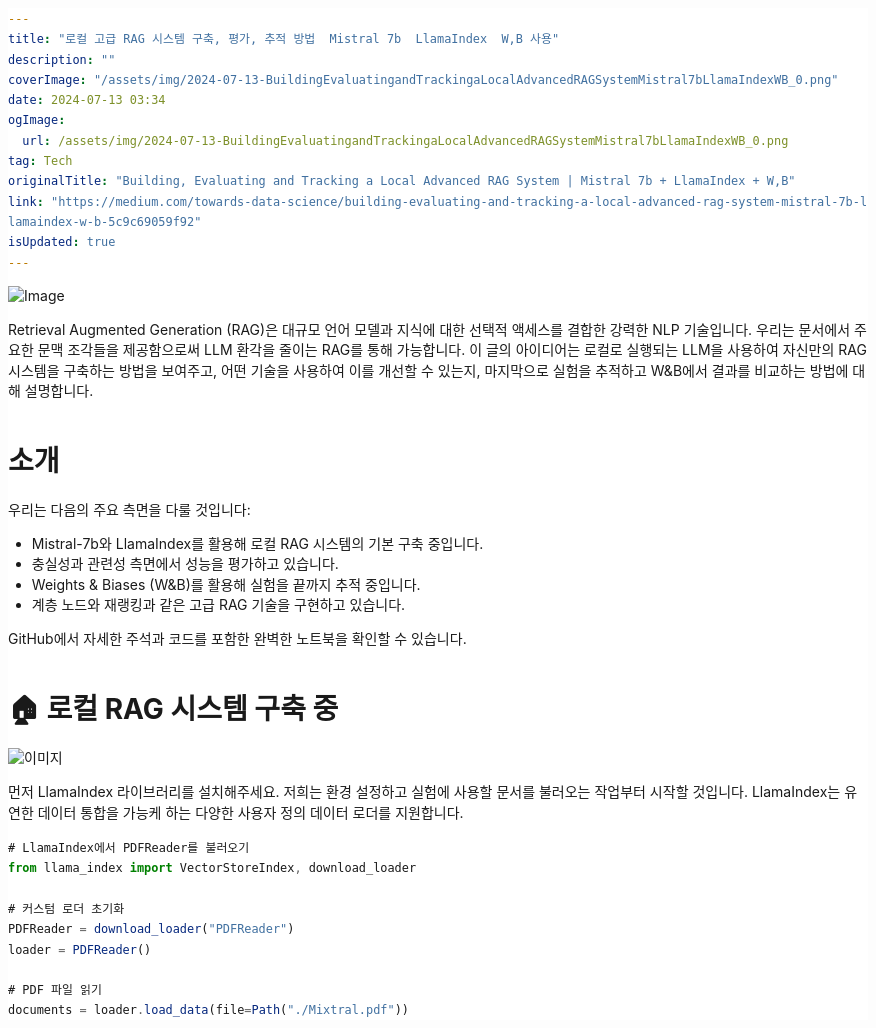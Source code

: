 ```yaml
---
title: "로컬 고급 RAG 시스템 구축, 평가, 추적 방법  Mistral 7b  LlamaIndex  W,B 사용"
description: ""
coverImage: "/assets/img/2024-07-13-BuildingEvaluatingandTrackingaLocalAdvancedRAGSystemMistral7bLlamaIndexWB_0.png"
date: 2024-07-13 03:34
ogImage:
  url: /assets/img/2024-07-13-BuildingEvaluatingandTrackingaLocalAdvancedRAGSystemMistral7bLlamaIndexWB_0.png
tag: Tech
originalTitle: "Building, Evaluating and Tracking a Local Advanced RAG System | Mistral 7b + LlamaIndex + W,B"
link: "https://medium.com/towards-data-science/building-evaluating-and-tracking-a-local-advanced-rag-system-mistral-7b-llamaindex-w-b-5c9c69059f92"
isUpdated: true
---
```


![Image](/assets/img/2024-07-13-BuildingEvaluatingandTrackingaLocalAdvancedRAGSystemMistral7bLlamaIndexWB_0.png)

Retrieval Augmented Generation (RAG)은 대규모 언어 모델과 지식에 대한 선택적 액세스를 결합한 강력한 NLP 기술입니다. 우리는 문서에서 주요한 문맥 조각들을 제공함으로써 LLM 환각을 줄이는 RAG를 통해 가능합니다. 이 글의 아이디어는 로컬로 실행되는 LLM을 사용하여 자신만의 RAG 시스템을 구축하는 방법을 보여주고, 어떤 기술을 사용하여 이를 개선할 수 있는지, 마지막으로 실험을 추적하고 W&B에서 결과를 비교하는 방법에 대해 설명합니다.

# 소개

우리는 다음의 주요 측면을 다룰 것입니다:

<div class="content-ad"></div>

- Mistral-7b와 LlamaIndex를 활용해 로컬 RAG 시스템의 기본 구축 중입니다.
- 충실성과 관련성 측면에서 성능을 평가하고 있습니다.
- Weights & Biases (W&B)를 활용해 실험을 끝까지 추적 중입니다.
- 계층 노드와 재랭킹과 같은 고급 RAG 기술을 구현하고 있습니다.

GitHub에서 자세한 주석과 코드를 포함한 완벽한 노트북을 확인할 수 있습니다.

# 🏠 로컬 RAG 시스템 구축 중

![이미지](/assets/img/2024-07-13-BuildingEvaluatingandTrackingaLocalAdvancedRAGSystemMistral7bLlamaIndexWB_1.png)

<div class="content-ad"></div>

먼저 LlamaIndex 라이브러리를 설치해주세요. 저희는 환경 설정하고 실험에 사용할 문서를 불러오는 작업부터 시작할 것입니다. LlamaIndex는 유연한 데이터 통합을 가능케 하는 다양한 사용자 정의 데이터 로더를 지원합니다.

```js
# LlamaIndex에서 PDFReader를 불러오기
from llama_index import VectorStoreIndex, download_loader

# 커스텀 로더 초기화
PDFReader = download_loader("PDFReader")
loader = PDFReader()

# PDF 파일 읽기
documents = loader.load_data(file=Path("./Mixtral.pdf"))
```
